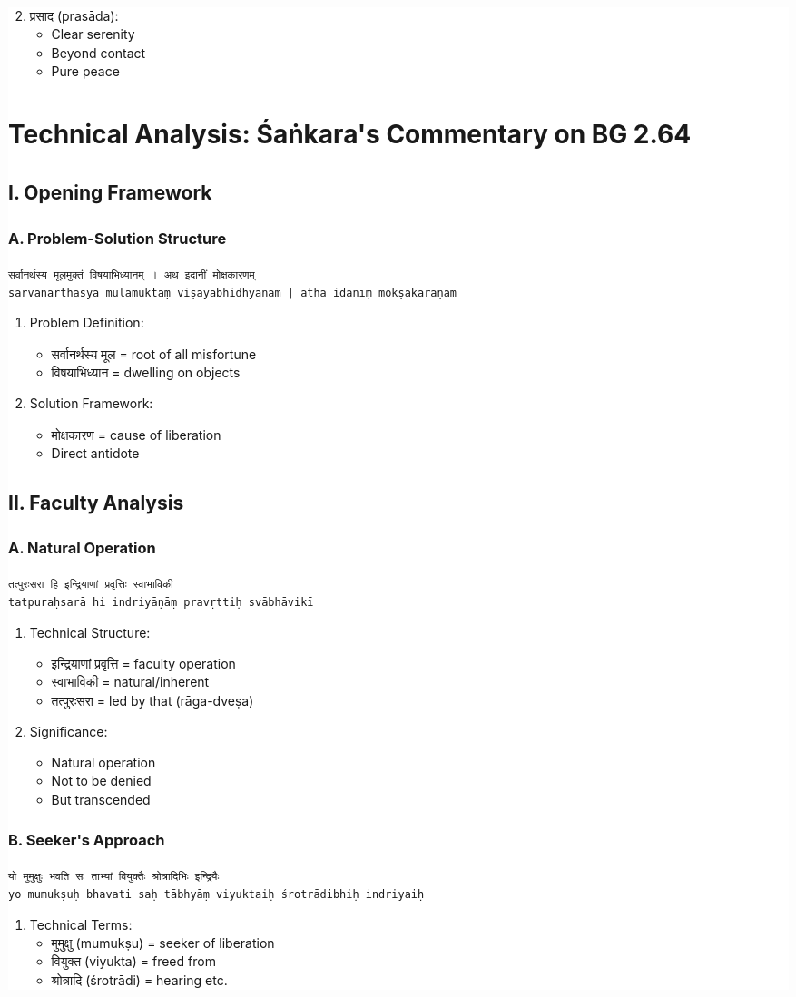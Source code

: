 2. प्रसाद (prasāda):
   - Clear serenity
   - Beyond contact
   - Pure peace
# Technical Analysis: Śaṅkara's Commentary on BG 2.64

## I. Opening Framework

### A. Problem-Solution Structure
```sanskrit
सर्वानर्थस्य मूलमुक्तं विषयाभिध्यानम् । अथ इदानीं मोक्षकारणम्
sarvānarthasya mūlamuktaṃ viṣayābhidhyānam | atha idānīṃ mokṣakāraṇam
```

1. Problem Definition:
   - सर्वानर्थस्य मूल = root of all misfortune
   - विषयाभिध्यान = dwelling on objects

2. Solution Framework:
   - मोक्षकारण = cause of liberation
   - Direct antidote

## II. Faculty Analysis

### A. Natural Operation
```sanskrit
तत्पुरःसरा हि इन्द्रियाणां प्रवृत्तिः स्वाभाविकी
tatpuraḥsarā hi indriyāṇāṃ pravṛttiḥ svābhāvikī
```

1. Technical Structure:
   - इन्द्रियाणां प्रवृत्ति = faculty operation
   - स्वाभाविकी = natural/inherent
   - तत्पुरःसरा = led by that (rāga-dveṣa)

2. Significance:
   - Natural operation
   - Not to be denied
   - But transcended

### B. Seeker's Approach
```sanskrit
यो मुमुक्षुः भवति सः ताभ्यां वियुक्तैः श्रोत्रादिभिः इन्द्रियैः
yo mumukṣuḥ bhavati saḥ tābhyāṃ viyuktaiḥ śrotrādibhiḥ indriyaiḥ
```

1. Technical Terms:
   - मुमुक्षु (mumukṣu) = seeker of liberation
   - वियुक्त (viyukta) = freed from
   - श्रोत्रादि (śrotrādi) = hearing etc.
